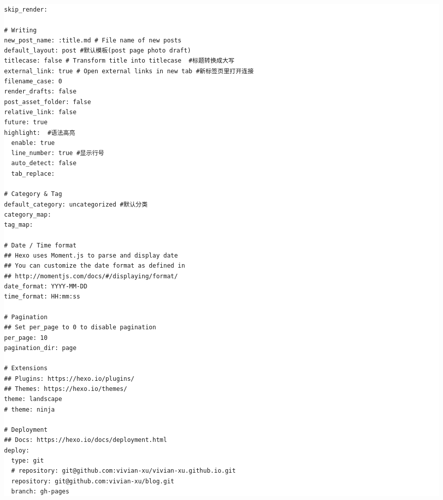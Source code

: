   ```
  skip_render:

  # Writing
  new_post_name: :title.md # File name of new posts
  default_layout: post #默认模板(post page photo draft)
  titlecase: false # Transform title into titlecase  #标题转换成大写
  external_link: true # Open external links in new tab #新标签页里打开连接
  filename_case: 0
  render_drafts: false
  post_asset_folder: false
  relative_link: false
  future: true
  highlight:  #语法高亮
    enable: true
    line_number: true #显示行号
    auto_detect: false
    tab_replace:

  # Category & Tag
  default_category: uncategorized #默认分类
  category_map:
  tag_map:

  # Date / Time format
  ## Hexo uses Moment.js to parse and display date
  ## You can customize the date format as defined in
  ## http://momentjs.com/docs/#/displaying/format/
  date_format: YYYY-MM-DD
  time_format: HH:mm:ss

  # Pagination
  ## Set per_page to 0 to disable pagination
  per_page: 10
  pagination_dir: page

  # Extensions
  ## Plugins: https://hexo.io/plugins/
  ## Themes: https://hexo.io/themes/
  theme: landscape
  # theme: ninja

  # Deployment
  ## Docs: https://hexo.io/docs/deployment.html
  deploy:
    type: git
    # repository: git@github.com:vivian-xu/vivian-xu.github.io.git
    repository: git@github.com:vivian-xu/blog.git
    branch: gh-pages

  ```

